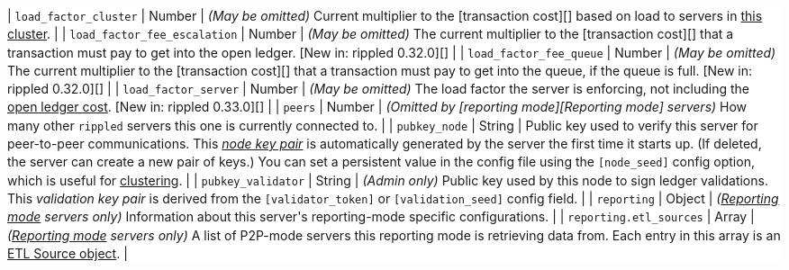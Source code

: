 | `load_factor_cluster`               | Number          | _(May be omitted)_ Current multiplier to the \[transaction cost\]\[\] based on load to servers in [this cluster](clustering.html).                                                                                                                                                                                                                                                                                                                                                                                                                                                   |
| `load_factor_fee_escalation`        | Number          | _(May be omitted)_ The current multiplier to the \[transaction cost\]\[\] that a transaction must pay to get into the open ledger. \[New in: rippled 0.32.0\]\[\]                                                                                                                                                                                                                                                                                                                                                                                                                    |
| `load_factor_fee_queue`             | Number          | _(May be omitted)_ The current multiplier to the \[transaction cost\]\[\] that a transaction must pay to get into the queue, if the queue is full. \[New in: rippled 0.32.0\]\[\]                                                                                                                                                                                                                                                                                                                                                                                                    |
| `load_factor_server`                | Number          | _(May be omitted)_ The load factor the server is enforcing, not including the [open ledger cost](transaction-cost.html#open-ledger-cost). \[New in: rippled 0.33.0\]\[\]                                                                                                                                                                                                                                                                                                                                                                                                             |
| `peers`                             | Number          | _(Omitted by \[reporting mode\]\[Reporting mode\] servers)_ How many other `rippled` servers this one is currently connected to.                                                                                                                                                                                                                                                                                                                                                                                                                                                     |
| `pubkey_node`                       | String          | Public key used to verify this server for peer-to-peer communications. This [_node key pair_](peer-protocol.html#node-key-pair) is automatically generated by the server the first time it starts up. (If deleted, the server can create a new pair of keys.) You can set a persistent value in the config file using the `[node_seed]` config option, which is useful for [clustering](clustering.html).                                                                                                                                                                            |
| `pubkey_validator`                  | String          | _(Admin only)_ Public key used by this node to sign ledger validations. This _validation key pair_ is derived from the `[validator_token]` or `[validation_seed]` config field.                                                                                                                                                                                                                                                                                                                                                                                                      |
| `reporting`                         | Object          | _([Reporting mode](rippled-server-modes.html) servers only)_ Information about this server's reporting-mode specific configurations.                                                                                                                                                                                                                                                                                                                                                                                                                                                 |
| `reporting.etl_sources`             | Array           | _([Reporting mode](rippled-server-modes.html) servers only)_ A list of P2P-mode servers this reporting mode is retrieving data from. Each entry in this array is an [ETL Source object](#etl-source-object).                                                                                                                                                                                                                                                                                                                                                                         |